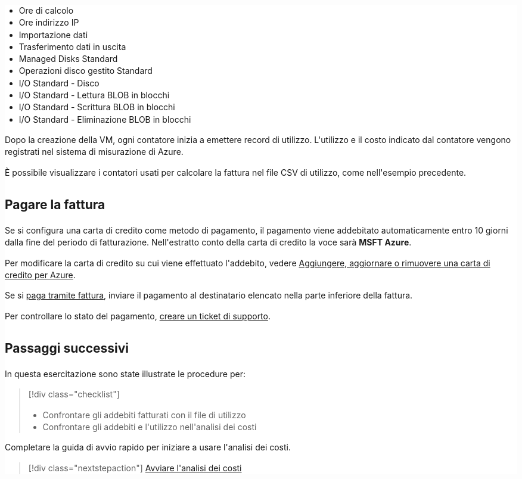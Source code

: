 - Ore di calcolo
- Ore indirizzo IP
- Importazione dati
- Trasferimento dati in uscita
- Managed Disks Standard
- Operazioni disco gestito Standard
- I/O Standard - Disco
- I/O Standard - Lettura BLOB in blocchi
- I/O Standard - Scrittura BLOB in blocchi
- I/O Standard - Eliminazione BLOB in blocchi

Dopo la creazione della VM, ogni contatore inizia a emettere record di utilizzo. L'utilizzo e il costo indicato dal contatore vengono registrati nel sistema di misurazione di Azure.

È possibile visualizzare i contatori usati per calcolare la fattura nel file CSV di utilizzo, come nell'esempio precedente.

## <a name="pay-your-bill"></a>Pagare la fattura

<a name="payment"></a>

Se si configura una carta di credito come metodo di pagamento, il pagamento viene addebitato automaticamente entro 10 giorni dalla fine del periodo di fatturazione. Nell'estratto conto della carta di credito la voce sarà **MSFT Azure**.

Per modificare la carta di credito su cui viene effettuato l'addebito, vedere [Aggiungere, aggiornare o rimuovere una carta di credito per Azure](../manage/change-credit-card.md).

Se si [paga tramite fattura](../manage/pay-by-invoice.md), inviare il pagamento al destinatario elencato nella parte inferiore della fattura.

Per controllare lo stato del pagamento, [creare un ticket di supporto](https://portal.azure.com/?#blade/Microsoft_Azure_Support/HelpAndSupportBlade).

## <a name="next-steps"></a>Passaggi successivi

In questa esercitazione sono state illustrate le procedure per:

> [!div class="checklist"]
> * Confrontare gli addebiti fatturati con il file di utilizzo
> * Confrontare gli addebiti e l'utilizzo nell'analisi dei costi

Completare la guida di avvio rapido per iniziare a usare l'analisi dei costi.

> [!div class="nextstepaction"]
> [Avviare l'analisi dei costi](../costs/quick-acm-cost-analysis.md)
